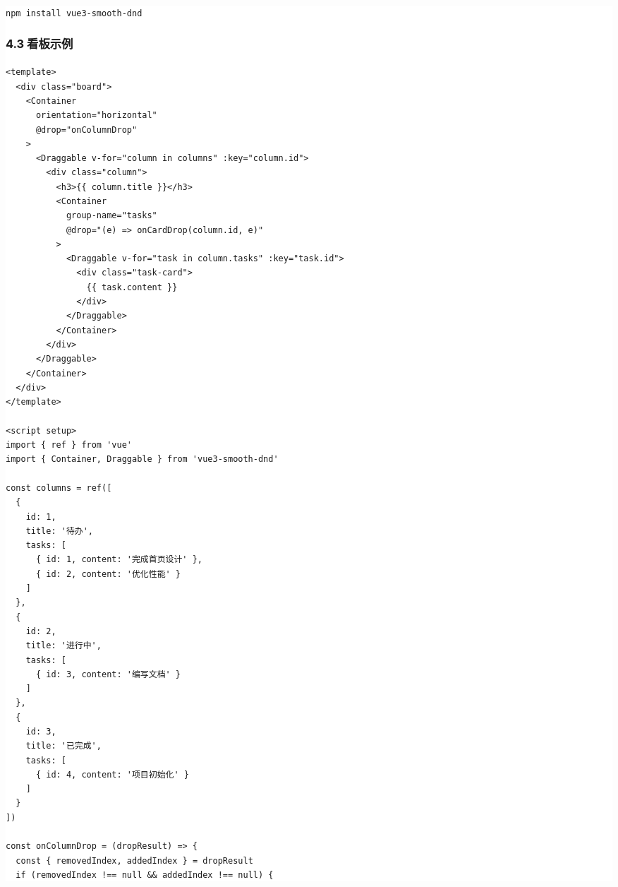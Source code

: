 ```bash
npm install vue3-smooth-dnd
```

### 4.3 看板示例

```vue
<template>
  <div class="board">
    <Container
      orientation="horizontal"
      @drop="onColumnDrop"
    >
      <Draggable v-for="column in columns" :key="column.id">
        <div class="column">
          <h3>{{ column.title }}</h3>
          <Container
            group-name="tasks"
            @drop="(e) => onCardDrop(column.id, e)"
          >
            <Draggable v-for="task in column.tasks" :key="task.id">
              <div class="task-card">
                {{ task.content }}
              </div>
            </Draggable>
          </Container>
        </div>
      </Draggable>
    </Container>
  </div>
</template>

<script setup>
import { ref } from 'vue'
import { Container, Draggable } from 'vue3-smooth-dnd'

const columns = ref([
  {
    id: 1,
    title: '待办',
    tasks: [
      { id: 1, content: '完成首页设计' },
      { id: 2, content: '优化性能' }
    ]
  },
  {
    id: 2,
    title: '进行中',
    tasks: [
      { id: 3, content: '编写文档' }
    ]
  },
  {
    id: 3,
    title: '已完成',
    tasks: [
      { id: 4, content: '项目初始化' }
    ]
  }
])

const onColumnDrop = (dropResult) => {
  const { removedIndex, addedIndex } = dropResult
  if (removedIndex !== null && addedIndex !== null) {
```